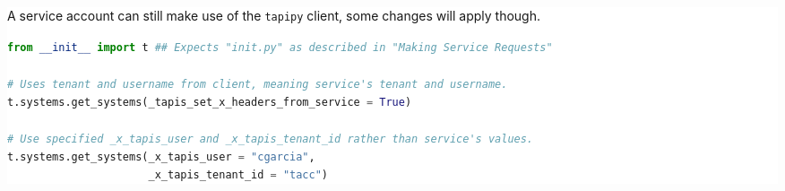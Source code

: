 A service account can still make use of the `tapipy` client, some
changes will apply though.

``` python
from __init__ import t ## Expects "init.py" as described in "Making Service Requests"

# Uses tenant and username from client, meaning service's tenant and username.
t.systems.get_systems(_tapis_set_x_headers_from_service = True)

# Use specified _x_tapis_user and _x_tapis_tenant_id rather than service's values.
t.systems.get_systems(_x_tapis_user = "cgarcia",
                      _x_tapis_tenant_id = "tacc")
```

